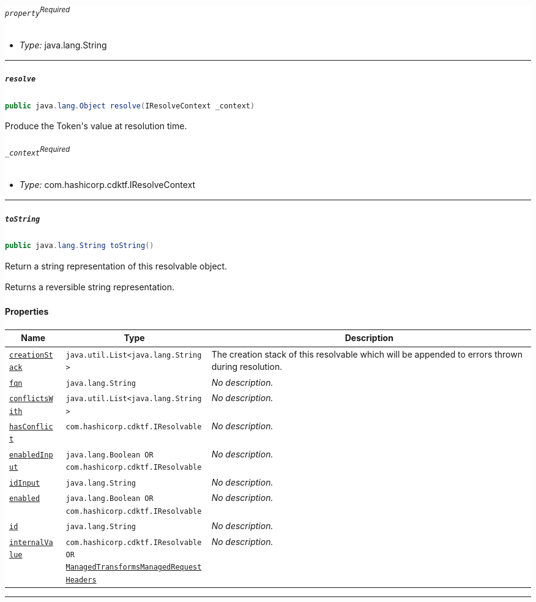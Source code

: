 ###### `property`<sup>Required</sup> <a name="property" id="@cdktf/provider-cloudflare.managedTransforms.ManagedTransformsManagedRequestHeadersOutputReference.interpolationForAttribute.parameter.property"></a>

- *Type:* java.lang.String

---

##### `resolve` <a name="resolve" id="@cdktf/provider-cloudflare.managedTransforms.ManagedTransformsManagedRequestHeadersOutputReference.resolve"></a>

```java
public java.lang.Object resolve(IResolveContext _context)
```

Produce the Token's value at resolution time.

###### `_context`<sup>Required</sup> <a name="_context" id="@cdktf/provider-cloudflare.managedTransforms.ManagedTransformsManagedRequestHeadersOutputReference.resolve.parameter._context"></a>

- *Type:* com.hashicorp.cdktf.IResolveContext

---

##### `toString` <a name="toString" id="@cdktf/provider-cloudflare.managedTransforms.ManagedTransformsManagedRequestHeadersOutputReference.toString"></a>

```java
public java.lang.String toString()
```

Return a string representation of this resolvable object.

Returns a reversible string representation.


#### Properties <a name="Properties" id="Properties"></a>

| **Name** | **Type** | **Description** |
| --- | --- | --- |
| <code><a href="#@cdktf/provider-cloudflare.managedTransforms.ManagedTransformsManagedRequestHeadersOutputReference.property.creationStack">creationStack</a></code> | <code>java.util.List<java.lang.String></code> | The creation stack of this resolvable which will be appended to errors thrown during resolution. |
| <code><a href="#@cdktf/provider-cloudflare.managedTransforms.ManagedTransformsManagedRequestHeadersOutputReference.property.fqn">fqn</a></code> | <code>java.lang.String</code> | *No description.* |
| <code><a href="#@cdktf/provider-cloudflare.managedTransforms.ManagedTransformsManagedRequestHeadersOutputReference.property.conflictsWith">conflictsWith</a></code> | <code>java.util.List<java.lang.String></code> | *No description.* |
| <code><a href="#@cdktf/provider-cloudflare.managedTransforms.ManagedTransformsManagedRequestHeadersOutputReference.property.hasConflict">hasConflict</a></code> | <code>com.hashicorp.cdktf.IResolvable</code> | *No description.* |
| <code><a href="#@cdktf/provider-cloudflare.managedTransforms.ManagedTransformsManagedRequestHeadersOutputReference.property.enabledInput">enabledInput</a></code> | <code>java.lang.Boolean OR com.hashicorp.cdktf.IResolvable</code> | *No description.* |
| <code><a href="#@cdktf/provider-cloudflare.managedTransforms.ManagedTransformsManagedRequestHeadersOutputReference.property.idInput">idInput</a></code> | <code>java.lang.String</code> | *No description.* |
| <code><a href="#@cdktf/provider-cloudflare.managedTransforms.ManagedTransformsManagedRequestHeadersOutputReference.property.enabled">enabled</a></code> | <code>java.lang.Boolean OR com.hashicorp.cdktf.IResolvable</code> | *No description.* |
| <code><a href="#@cdktf/provider-cloudflare.managedTransforms.ManagedTransformsManagedRequestHeadersOutputReference.property.id">id</a></code> | <code>java.lang.String</code> | *No description.* |
| <code><a href="#@cdktf/provider-cloudflare.managedTransforms.ManagedTransformsManagedRequestHeadersOutputReference.property.internalValue">internalValue</a></code> | <code>com.hashicorp.cdktf.IResolvable OR <a href="#@cdktf/provider-cloudflare.managedTransforms.ManagedTransformsManagedRequestHeaders">ManagedTransformsManagedRequestHeaders</a></code> | *No description.* |

---